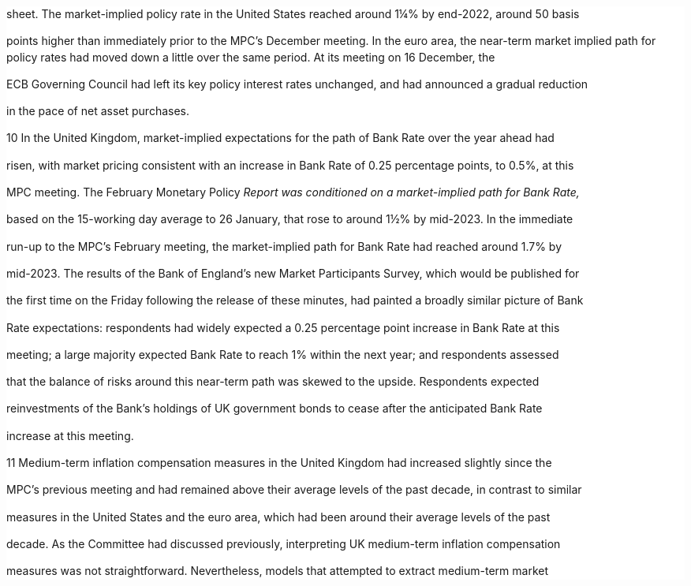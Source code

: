 sheet. The market-implied policy rate in the United States reached around 1¼% by end-2022, around 50 basis

points higher than immediately prior to the MPC’s December meeting. In the euro area, the near-term market
implied path for policy rates had moved down a little over the same period. At its meeting on 16 December, the

ECB Governing Council had left its key policy interest rates unchanged, and had announced a gradual reduction

in the pace of net asset purchases.

10 In the United Kingdom, market-implied expectations for the path of Bank Rate over the year ahead had

risen, with market pricing consistent with an increase in Bank Rate of 0.25 percentage points, to 0.5%, at this

MPC meeting. The February Monetary Policy _Report was conditioned on a market-implied path for Bank Rate,_

based on the 15-working day average to 26 January, that rose to around 1½% by mid-2023. In the immediate

run-up to the MPC’s February meeting, the market-implied path for Bank Rate had reached around 1.7% by

mid-2023. The results of the Bank of England’s new Market Participants Survey, which would be published for

the first time on the Friday following the release of these minutes, had painted a broadly similar picture of Bank

Rate expectations: respondents had widely expected a 0.25 percentage point increase in Bank Rate at this

meeting; a large majority expected Bank Rate to reach 1% within the next year; and respondents assessed

that the balance of risks around this near-term path was skewed to the upside. Respondents expected

reinvestments of the Bank’s holdings of UK government bonds to cease after the anticipated Bank Rate

increase at this meeting.

11 Medium-term inflation compensation measures in the United Kingdom had increased slightly since the

MPC’s previous meeting and had remained above their average levels of the past decade, in contrast to similar

measures in the United States and the euro area, which had been around their average levels of the past

decade. As the Committee had discussed previously, interpreting UK medium-term inflation compensation

measures was not straightforward. Nevertheless, models that attempted to extract medium-term market
